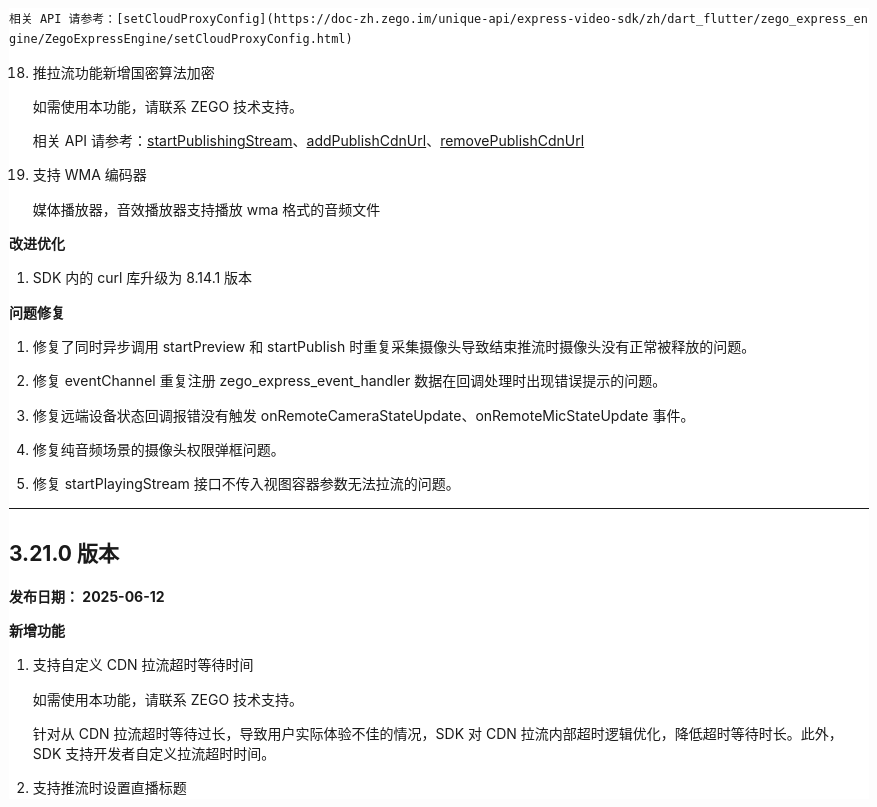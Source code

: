     相关 API 请参考：[setCloudProxyConfig](https://doc-zh.zego.im/unique-api/express-video-sdk/zh/dart_flutter/zego_express_engine/ZegoExpressEngine/setCloudProxyConfig.html)


18. 推拉流功能新增国密算法加密

    <Warning title="注意">
    如需使用本功能，请联系 ZEGO 技术支持。
    </Warning>

    相关 API 请参考：[startPublishingStream](https://doc-zh.zego.im/unique-api/express-video-sdk/zh/dart_flutter/zego_express_engine/ZegoExpressEnginePublisher/startPublishingStream.html)、[addPublishCdnUrl](https://doc-zh.zego.im/unique-api/express-video-sdk/zh/dart_flutter/zego_express_engine/ZegoExpressEnginePublisher/addPublishCdnUrl.html)、[removePublishCdnUrl](https://doc-zh.zego.im/unique-api/express-video-sdk/zh/dart_flutter/zego_express_engine/ZegoExpressEnginePublisher/removePublishCdnUrl.html)

19. 支持 WMA 编码器
    
    媒体播放器，音效播放器支持播放 wma 格式的音频文件


**改进优化**

1. SDK 内的 curl 库升级为 8.14.1 版本 


**问题修复**

1. 修复了同时异步调用 startPreview 和  startPublish 时重复采集摄像头导致结束推流时摄像头没有正常被释放的问题。


2. 修复 eventChannel 重复注册 zego_express_event_handler 数据在回调处理时出现错误提示的问题。


3. 修复远端设备状态回调报错没有触发 onRemoteCameraStateUpdate、onRemoteMicStateUpdate 事件。


4. 修复纯音频场景的摄像头权限弹框问题。


5. 修复 startPlayingStream 接口不传入视图容器参数无法拉流的问题。

---


## 3.21.0 版本 <a id="3.21.0"></a>

**发布日期： 2025-06-12**


**新增功能**

1. 支持自定义 CDN 拉流超时等待时间

    <Warning title="注意">

    如需使用本功能，请联系 ZEGO 技术支持。

    </Warning>



    针对从 CDN 拉流超时等待过长，导致用户实际体验不佳的情况，SDK 对 CDN 拉流内部超时逻辑优化，降低超时等待时长。此外，SDK 支持开发者自定义拉流超时时间。

2. 支持推流时设置直播标题
